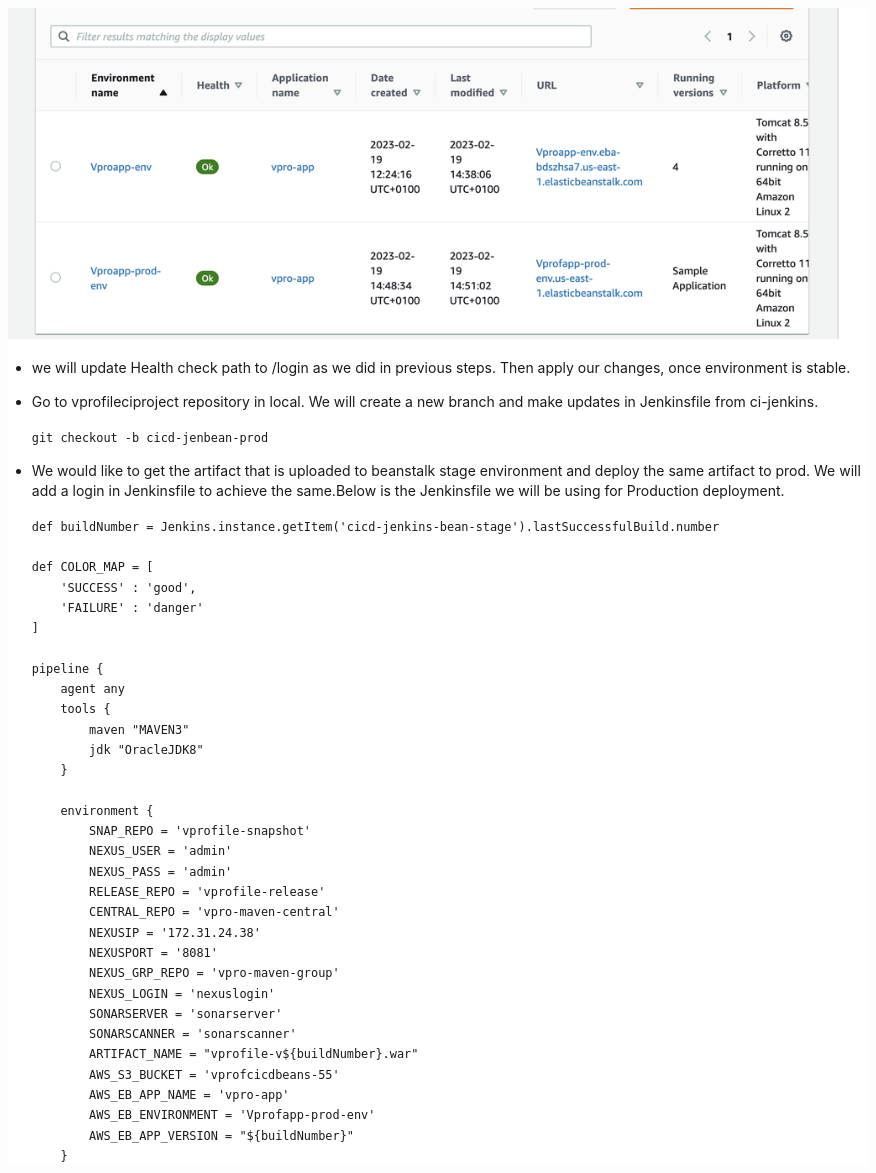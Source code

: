   ![prod_bean](./images/bean_prod.png)
  +  we will update Health check path to /login as we did in previous steps. Then apply our changes, once environment is stable.
  + Go to vprofileciproject repository in local. We will create a new branch and make updates in Jenkinsfile from ci-jenkins.

        git checkout -b cicd-jenbean-prod
  + We would like to get the artifact that is uploaded to beanstalk stage environment and deploy the same artifact to prod. We will add a login in Jenkinsfile to achieve the same.Below is the Jenkinsfile we will be using for Production deployment.

        def buildNumber = Jenkins.instance.getItem('cicd-jenkins-bean-stage').lastSuccessfulBuild.number

        def COLOR_MAP = [
            'SUCCESS' : 'good',
            'FAILURE' : 'danger'
        ]

        pipeline {
            agent any
            tools {
                maven "MAVEN3"
                jdk "OracleJDK8"
            }

            environment {
                SNAP_REPO = 'vprofile-snapshot'
                NEXUS_USER = 'admin'
                NEXUS_PASS = 'admin'
                RELEASE_REPO = 'vprofile-release'
                CENTRAL_REPO = 'vpro-maven-central'
                NEXUSIP = '172.31.24.38'
                NEXUSPORT = '8081'
                NEXUS_GRP_REPO = 'vpro-maven-group'
                NEXUS_LOGIN = 'nexuslogin'
                SONARSERVER = 'sonarserver'
                SONARSCANNER = 'sonarscanner'
                ARTIFACT_NAME = "vprofile-v${buildNumber}.war"
                AWS_S3_BUCKET = 'vprofcicdbeans-55'
                AWS_EB_APP_NAME = 'vpro-app'
                AWS_EB_ENVIRONMENT = 'Vprofapp-prod-env'
                AWS_EB_APP_VERSION = "${buildNumber}"
            }
            